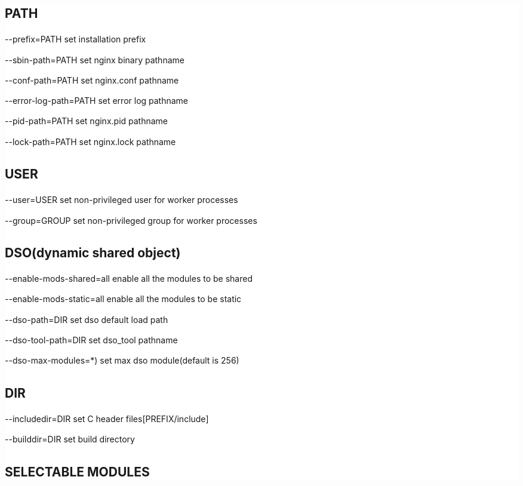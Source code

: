 ## PATH

--prefix=PATH
set installation prefix

--sbin-path=PATH
set nginx binary pathname

--conf-path=PATH
set nginx.conf pathname

--error-log-path=PATH
set error log pathname

--pid-path=PATH
set nginx.pid pathname

--lock-path=PATH
set nginx.lock pathname

## USER

--user=USER
set non-privileged user for worker processes

--group=GROUP
set non-privileged group for worker processes

## DSO(dynamic shared object)

--enable-mods-shared=all
enable all the modules to be shared

--enable-mods-static=all
enable all the modules to be static

--dso-path=DIR
set dso default load path

--dso-tool-path=DIR
set dso_tool pathname

--dso-max-modules=*)
set max dso module(default is 256)

## DIR

--includedir=DIR
set C header files[PREFIX/include]

--builddir=DIR
set build directory

## SELECTABLE MODULES
